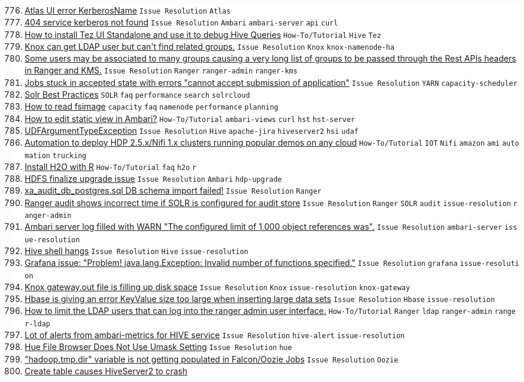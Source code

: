 776. [Atlas UI error KerberosName](https://community.hortonworks.com/articles/74931/atlas-ui-error-kerberosname.html)  `Issue Resolution` `Atlas`  
777. [404 service kerberos not found](https://community.hortonworks.com/articles/74899/404-service-kerberos-not-found.html)  `Issue Resolution` `Ambari` `ambari-server` `api` `curl`  
778. [How to install Tez UI Standalone and use it to debug Hive Queries](https://community.hortonworks.com/articles/56145/how-to-install-tez-ui-standalone-and-use-it-to-deb-1.html)  `How-To/Tutorial` `Hive` `Tez`  
779. [Knox can get LDAP user but can't find related groups.](https://community.hortonworks.com/articles/74794/knox-can-get-ldap-user-but-cant-find-related-group.html)  `Issue Resolution` `Knox` `knox-namenode-ha`  
780. [Some users may be associated to many groups causing a very long list of groups to be passed through the Rest APIs headers in Ranger and KMS.](https://community.hortonworks.com/articles/74803/some-users-may-be-associated-to-many-groups-causin.html)  `Issue Resolution` `Ranger` `ranger-admin` `ranger-kms`  
781. [Jobs stuck in accepted state with errors "cannot accept submission of application"](https://community.hortonworks.com/articles/74776/jobs-stuck-in-accepted-state-with-errors-cannot-ac.html)  `Issue Resolution` `YARN` `capacity-scheduler`  
782. [Solr Best Practices](https://community.hortonworks.com/articles/74769/solr-best-practices.html)  `SOLR` `faq` `performance` `search` `solrcloud`  
783. [How to read fsimage](https://community.hortonworks.com/articles/74707/how-to-read-fsimage.html)  `capacity` `faq` `namenode` `performance` `planning`  
784. [How to edit static view in Ambari?](https://community.hortonworks.com/articles/74754/how-to-edit-static-view-in-ambari.html)  `How-To/Tutorial` `ambari-views` `curl` `hst` `hst-server`  
785. [UDFArgumentTypeException](https://community.hortonworks.com/articles/74726/udfargumenttypeexception.html)  `Issue Resolution` `Hive` `apache-jira` `hiveserver2` `hsi` `udaf`  
786. [Automation to deploy HDP 2.5.x/Nifi 1.x clusters running popular demos on any cloud](https://community.hortonworks.com/articles/58330/automation-to-deploy-hdp-25nifi-10-clusters-runnin.html)  `How-To/Tutorial` `IOT` `Nifi` `amazon` `ami` `automation` `trucking`  
787. [​Install H2O with R](https://community.hortonworks.com/articles/74602/install-h2o-with-r.html)  `How-To/Tutorial` `faq` `h2o` `r`  
788. [HDFS finalize upgrade issue](https://community.hortonworks.com/articles/74547/hdfs-finalize-upgrade-issue.html)  `Issue Resolution` `Ambari` `hdp-upgrade`  
789. [xa_audit_db_postgres.sql DB schema import failed!](https://community.hortonworks.com/articles/74543/xa-audit-db-postgressql-db-schema-import-failed.html)  `Issue Resolution` `Ranger`  
790. [Ranger audit shows incorrect time if SOLR is configured for audit store](https://community.hortonworks.com/articles/74239/ranger-audit-shows-incorrect-time-if-solr-is-confi.html)  `Issue Resolution` `Ranger` `SOLR` `audit` `issue-resolution` `ranger-admin`  
791. [Ambari server log filled with WARN "The configured limit of 1,000 object references was".](https://community.hortonworks.com/articles/73875/ambari-server-log-filled-with-warn-the-configured.html)  `Issue Resolution` `ambari-server` `issue-resolution`  
792. [Hive shell hangs](https://community.hortonworks.com/articles/73906/hive-shell-hangs.html)  `Issue Resolution` `Hive` `issue-resolution`  
793. [Grafana issue: "Problem! java.lang.Exception: Invalid number of functions specified."](https://community.hortonworks.com/articles/74112/grafana-issue-problem-javalangexception-invalid-nu.html)  `Issue Resolution` `grafana` `issue-resolution`  
794. [Knox gateway.out file is filling up disk space](https://community.hortonworks.com/articles/74449/knox-gatewayout-file-is-filling-up-disk-space.html)  `Issue Resolution` `Knox` `issue-resolution` `knox-gateway`  
795. [Hbase is giving an error KeyValue size too large when inserting large data sets](https://community.hortonworks.com/articles/74448/hbase-is-giving-an-error-keyvalue-size-too-large-w.html)  `Issue Resolution` `Hbase` `issue-resolution`  
796. [How to limit the LDAP users that can log into the ranger admin user interface.](https://community.hortonworks.com/articles/74437/how-to-limit-the-ldap-users-that-can-log-into-the.html)  `How-To/Tutorial` `Ranger` `ldap` `ranger-admin` `ranger-ldap`  
797. [Lot of alerts from ambari-metrics for HIVE service](https://community.hortonworks.com/articles/74421/lot-of-alerts-from-ambari-metrics-for-hive-service.html)  `Issue Resolution` `hive-alert` `issue-resolution`  
798. [Hue File Browser Does Not Use Umask Setting](https://community.hortonworks.com/articles/74409/hue-file-browser-does-not-use-umask-setting-1.html)  `Issue Resolution` `hue`  
799. ["hadoop.tmp.dir" variable is not getting populated in Falcon/Oozie Jobs](https://community.hortonworks.com/articles/74373/hadooptmpdir-variable-is-not-getting-populated-in.html)  `Issue Resolution` `Oozie`  
800. [Create table causes HiveServer2 to crash](https://community.hortonworks.com/articles/74371/create-table-causes-hiveserver2-to-crash.html)   